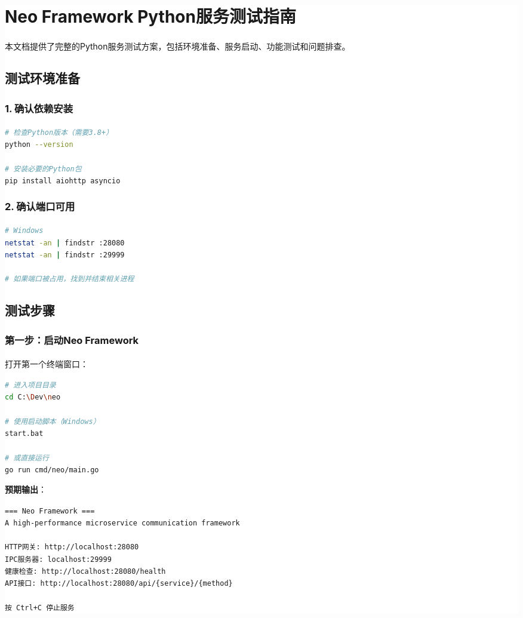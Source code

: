 # Neo Framework Python服务测试指南

本文档提供了完整的Python服务测试方案，包括环境准备、服务启动、功能测试和问题排查。

## 测试环境准备

### 1. 确认依赖安装

```bash
# 检查Python版本（需要3.8+）
python --version

# 安装必要的Python包
pip install aiohttp asyncio
```

### 2. 确认端口可用

```bash
# Windows
netstat -an | findstr :28080
netstat -an | findstr :29999

# 如果端口被占用，找到并结束相关进程
```

## 测试步骤

### 第一步：启动Neo Framework

打开第一个终端窗口：

```bash
# 进入项目目录
cd C:\Dev\neo

# 使用启动脚本（Windows）
start.bat

# 或直接运行
go run cmd/neo/main.go
```

**预期输出**：
```
=== Neo Framework ===
A high-performance microservice communication framework

HTTP网关: http://localhost:28080
IPC服务器: localhost:29999
健康检查: http://localhost:28080/health
API接口: http://localhost:28080/api/{service}/{method}

按 Ctrl+C 停止服务
```
